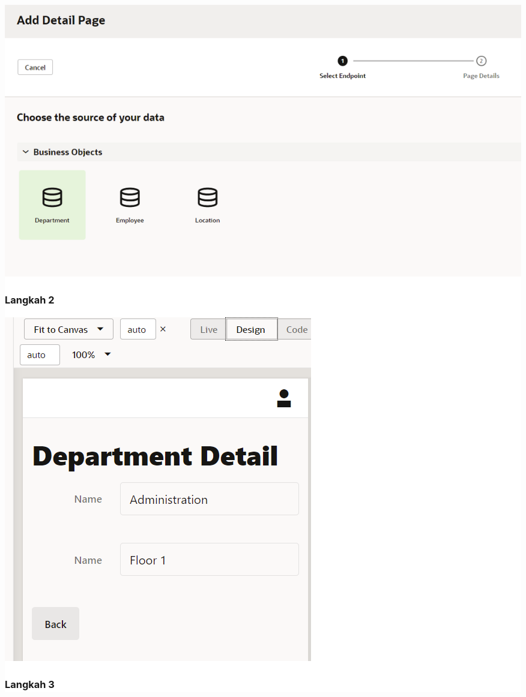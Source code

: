 ![Screenshot langkah 1](img/step12/6.PNG)
### Langkah 2
![Screenshot langkah 2](img/step12/7.PNG)
### Langkah 3